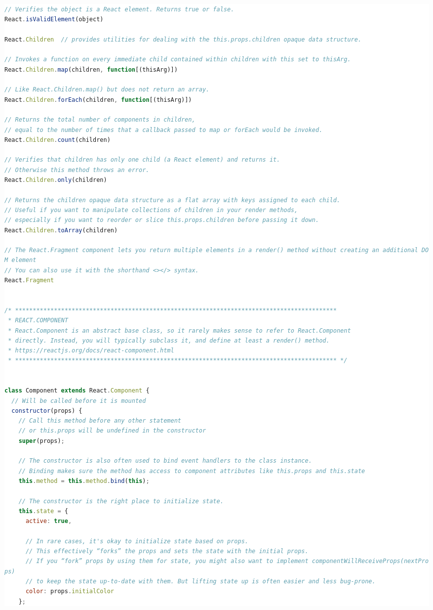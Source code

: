 ```js
// Verifies the object is a React element. Returns true or false.
React.isValidElement(object)

React.Children  // provides utilities for dealing with the this.props.children opaque data structure.

// Invokes a function on every immediate child contained within children with this set to thisArg.
React.Children.map(children, function[(thisArg)])

// Like React.Children.map() but does not return an array.
React.Children.forEach(children, function[(thisArg)])

// Returns the total number of components in children,
// equal to the number of times that a callback passed to map or forEach would be invoked.
React.Children.count(children)

// Verifies that children has only one child (a React element) and returns it.
// Otherwise this method throws an error.
React.Children.only(children)

// Returns the children opaque data structure as a flat array with keys assigned to each child.
// Useful if you want to manipulate collections of children in your render methods,
// especially if you want to reorder or slice this.props.children before passing it down.
React.Children.toArray(children)

// The React.Fragment component lets you return multiple elements in a render() method without creating an additional DOM element
// You can also use it with the shorthand <></> syntax.
React.Fragment


/* *******************************************************************************************
 * REACT.COMPONENT
 * React.Component is an abstract base class, so it rarely makes sense to refer to React.Component
 * directly. Instead, you will typically subclass it, and define at least a render() method.
 * https://reactjs.org/docs/react-component.html
 * ******************************************************************************************* */


class Component extends React.Component {
  // Will be called before it is mounted
  constructor(props) {
    // Call this method before any other statement
    // or this.props will be undefined in the constructor
    super(props);

    // The constructor is also often used to bind event handlers to the class instance.
    // Binding makes sure the method has access to component attributes like this.props and this.state
    this.method = this.method.bind(this);

    // The constructor is the right place to initialize state.
    this.state = {
      active: true,

      // In rare cases, it's okay to initialize state based on props.
      // This effectively “forks” the props and sets the state with the initial props.
      // If you “fork” props by using them for state, you might also want to implement componentWillReceiveProps(nextProps)
      // to keep the state up-to-date with them. But lifting state up is often easier and less bug-prone.
      color: props.initialColor
    };
```